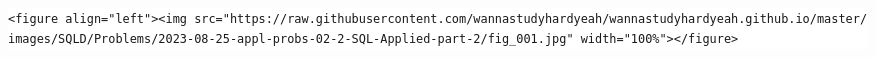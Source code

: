     <figure align="left"><img src="https://raw.githubusercontent.com/wannastudyhardyeah/wannastudyhardyeah.github.io/master/images/SQLD/Problems/2023-08-25-appl-probs-02-2-SQL-Applied-part-2/fig_001.jpg" width="100%"></figure>
</figure>
